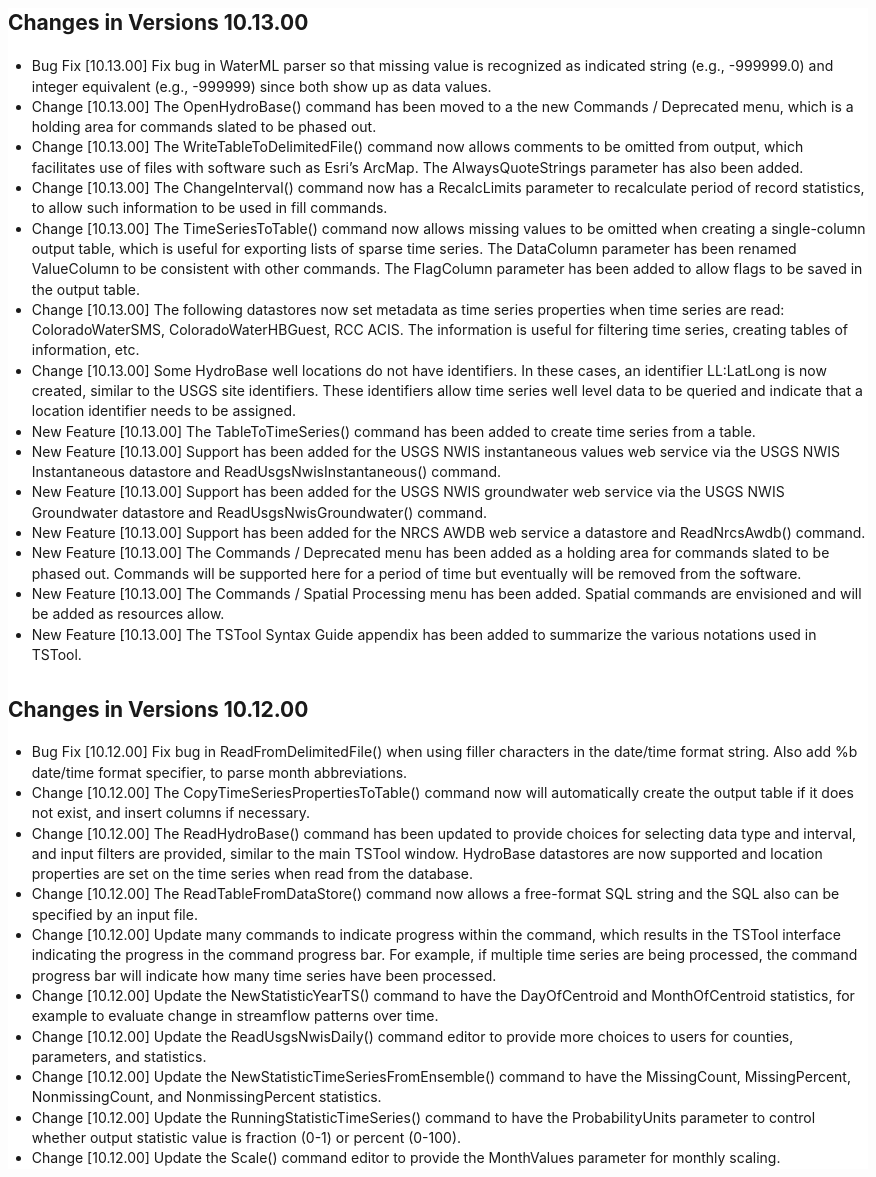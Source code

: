 ## Changes in Versions 10.13.00 ##

* Bug Fix [10.13.00] Fix bug in WaterML parser so that missing value is recognized as indicated string (e.g., -999999.0) and integer equivalent (e.g., -999999) since both show up as data values.
* Change [10.13.00] The OpenHydroBase() command has been moved to a the new Commands / Deprecated menu, which is a holding area for commands slated to be phased out.
* Change [10.13.00] The WriteTableToDelimitedFile() command now allows comments to be omitted from output, which facilitates use of files with software such as Esri’s ArcMap.  The AlwaysQuoteStrings parameter has also been added.
* Change [10.13.00] The ChangeInterval() command now has a RecalcLimits parameter to recalculate period of record statistics, to allow such information to be used in fill commands.
* Change [10.13.00] The TimeSeriesToTable() command now allows missing values to be omitted when creating a single-column output table, which is useful for exporting lists of sparse time series.  The DataColumn parameter has been renamed ValueColumn to be consistent with other commands.  The FlagColumn parameter has been added to allow flags to be saved in the output table.
* Change [10.13.00] The following datastores now set metadata as time series properties when time series are read:  ColoradoWaterSMS, ColoradoWaterHBGuest, RCC ACIS.  The information is useful for filtering time series, creating tables of information, etc.
* Change [10.13.00] Some HydroBase well locations do not have identifiers.  In these cases, an identifier LL:LatLong is now created, similar to the USGS site identifiers.  These identifiers allow time series well level data to be queried and indicate that a location identifier needs to be assigned.
* New Feature [10.13.00] The TableToTimeSeries() command has been added to create time series from a table.
* New Feature [10.13.00] Support has been added for the USGS NWIS instantaneous values web service via the USGS NWIS Instantaneous datastore and ReadUsgsNwisInstantaneous() command.
* New Feature [10.13.00] Support has been added for the USGS NWIS groundwater web service via the USGS NWIS Groundwater datastore and ReadUsgsNwisGroundwater() command.
* New Feature [10.13.00] Support has been added for the NRCS AWDB web service a datastore and ReadNrcsAwdb() command.
* New Feature [10.13.00] The Commands / Deprecated menu has been added as a holding area for commands slated to be phased out.  Commands will be supported here for a period of time but eventually will be removed from the software.
* New Feature [10.13.00] The Commands / Spatial Processing menu has been added.  Spatial commands are envisioned and will be added as resources allow.
* New Feature [10.13.00] The TSTool Syntax Guide appendix has been added to summarize the various notations used in TSTool.

## Changes in Versions 10.12.00 ##

* Bug Fix [10.12.00] Fix bug in ReadFromDelimitedFile() when using filler characters in the date/time format string.  Also add %b date/time format specifier, to parse month abbreviations.
* Change [10.12.00] The CopyTimeSeriesPropertiesToTable() command now will automatically create the output table if it does not exist, and insert columns if necessary.
* Change [10.12.00] The ReadHydroBase() command has been updated to provide choices for selecting data type and interval, and input filters are provided, similar to the main TSTool window.  HydroBase datastores are now supported and location properties are set on the time series when read from the database.
* Change [10.12.00] The ReadTableFromDataStore() command now allows a free-format SQL string and the SQL also can be specified by an input file.
* Change [10.12.00] Update many commands to indicate progress within the command, which results in the TSTool interface indicating the progress in the command progress bar.  For example, if multiple time series are being processed, the command progress bar will indicate how many time series have been processed.
* Change [10.12.00] Update the NewStatisticYearTS() command to have the DayOfCentroid and MonthOfCentroid statistics, for example to evaluate change in streamflow patterns over time.
* Change [10.12.00] Update the ReadUsgsNwisDaily() command editor to provide more choices to users for counties, parameters, and statistics.
* Change [10.12.00] Update the NewStatisticTimeSeriesFromEnsemble() command to have the MissingCount, MissingPercent, NonmissingCount, and NonmissingPercent statistics.
* Change [10.12.00] Update the RunningStatisticTimeSeries() command to have the ProbabilityUnits parameter to control whether output statistic value is fraction (0-1) or percent (0-100).
* Change [10.12.00] Update the Scale() command editor to provide the MonthValues parameter for monthly scaling.